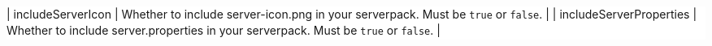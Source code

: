 | includeServerIcon                                          | Whether to include server-icon.png in your serverpack. Must be `true` or `false`.                                                                                                                                                                                                                                                                                                                                                                                                                                                                                                                                                                                                                                                                                                                                                                                                                                                                                                                                                                                                                                                                                                                                                                                                                                                                                                                                                                                                                                                                                                                                                                                                                                                                                                                                                                                                                                                                                                                                                      |
| includeServerProperties                                    | Whether to include server.properties in your serverpack. Must be `true` or `false`.                                                                                                                                                                                                                                                                                                                                                                                                                                                                                                                                                                                                                                                                                                                                                                                                                                                                                                                                                                                                                                                                                                                                                                                                                                                                                                                                                                                                                                                                                                                                                                                                                                                                                                                                                                                                                                                                                                                                                    |